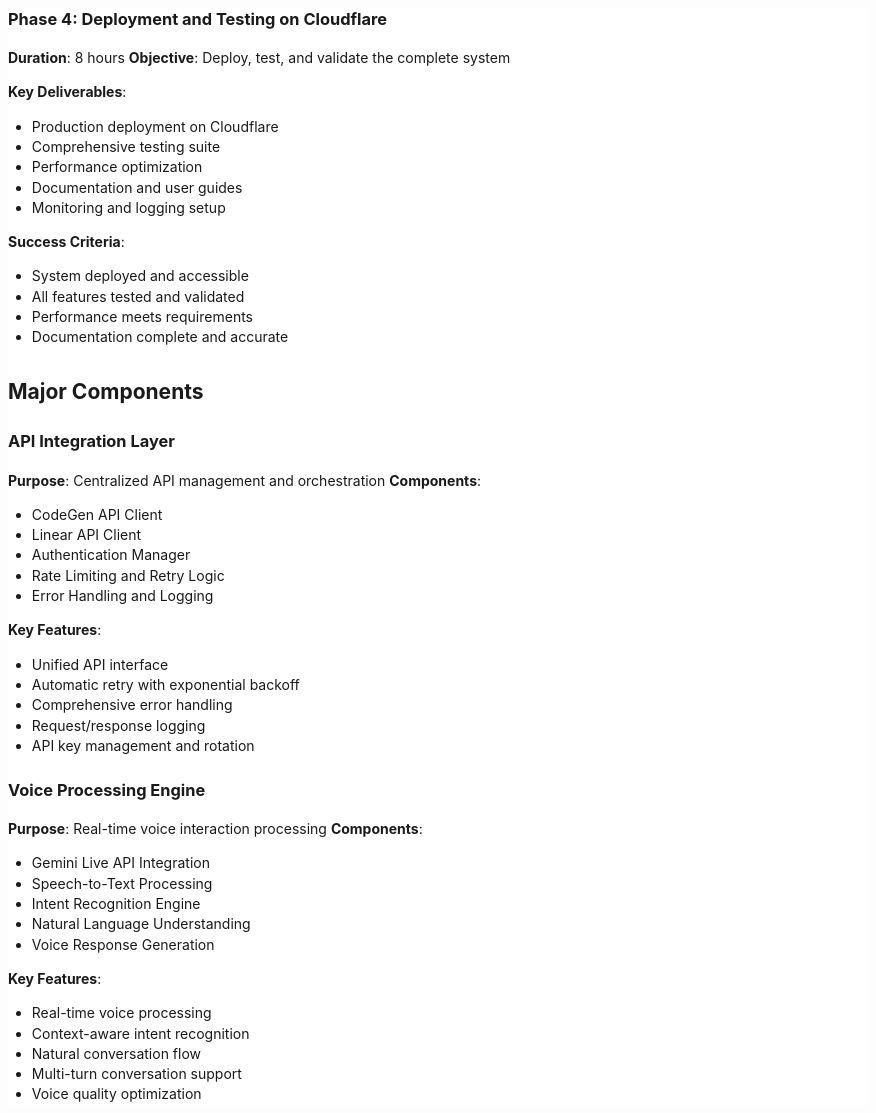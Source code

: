 ### Phase 4: Deployment and Testing on Cloudflare
**Duration**: 8 hours
**Objective**: Deploy, test, and validate the complete system

**Key Deliverables**:
- Production deployment on Cloudflare
- Comprehensive testing suite
- Performance optimization
- Documentation and user guides
- Monitoring and logging setup

**Success Criteria**:
- System deployed and accessible
- All features tested and validated
- Performance meets requirements
- Documentation complete and accurate

## Major Components

### API Integration Layer
**Purpose**: Centralized API management and orchestration
**Components**:
- CodeGen API Client
- Linear API Client
- Authentication Manager
- Rate Limiting and Retry Logic
- Error Handling and Logging

**Key Features**:
- Unified API interface
- Automatic retry with exponential backoff
- Comprehensive error handling
- Request/response logging
- API key management and rotation

### Voice Processing Engine
**Purpose**: Real-time voice interaction processing
**Components**:
- Gemini Live API Integration
- Speech-to-Text Processing
- Intent Recognition Engine
- Natural Language Understanding
- Voice Response Generation

**Key Features**:
- Real-time voice processing
- Context-aware intent recognition
- Natural conversation flow
- Multi-turn conversation support
- Voice quality optimization
